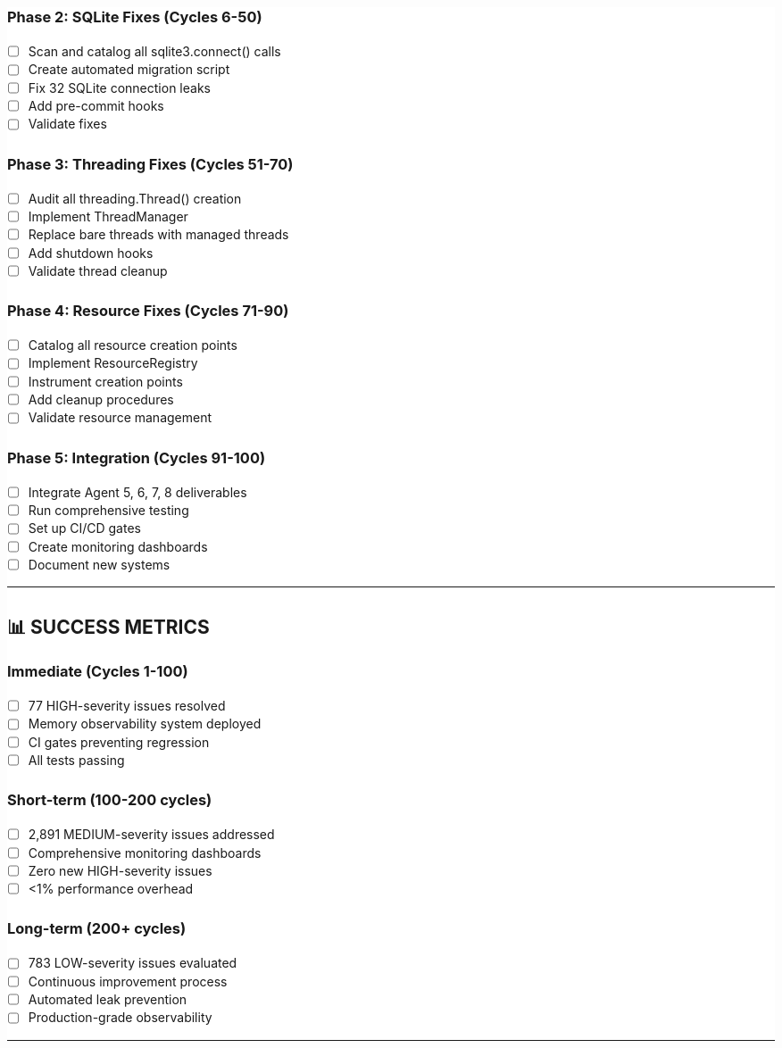 ### **Phase 2: SQLite Fixes (Cycles 6-50)**
- [ ] Scan and catalog all sqlite3.connect() calls
- [ ] Create automated migration script
- [ ] Fix 32 SQLite connection leaks
- [ ] Add pre-commit hooks
- [ ] Validate fixes

### **Phase 3: Threading Fixes (Cycles 51-70)**
- [ ] Audit all threading.Thread() creation
- [ ] Implement ThreadManager
- [ ] Replace bare threads with managed threads
- [ ] Add shutdown hooks
- [ ] Validate thread cleanup

### **Phase 4: Resource Fixes (Cycles 71-90)**
- [ ] Catalog all resource creation points
- [ ] Implement ResourceRegistry
- [ ] Instrument creation points
- [ ] Add cleanup procedures
- [ ] Validate resource management

### **Phase 5: Integration (Cycles 91-100)**
- [ ] Integrate Agent 5, 6, 7, 8 deliverables
- [ ] Run comprehensive testing
- [ ] Set up CI/CD gates
- [ ] Create monitoring dashboards
- [ ] Document new systems

---

## 📊 **SUCCESS METRICS**

### **Immediate (Cycles 1-100)**
- [ ] 77 HIGH-severity issues resolved
- [ ] Memory observability system deployed
- [ ] CI gates preventing regression
- [ ] All tests passing

### **Short-term (100-200 cycles)**
- [ ] 2,891 MEDIUM-severity issues addressed
- [ ] Comprehensive monitoring dashboards
- [ ] Zero new HIGH-severity issues
- [ ] <1% performance overhead

### **Long-term (200+ cycles)**
- [ ] 783 LOW-severity issues evaluated
- [ ] Continuous improvement process
- [ ] Automated leak prevention
- [ ] Production-grade observability

---